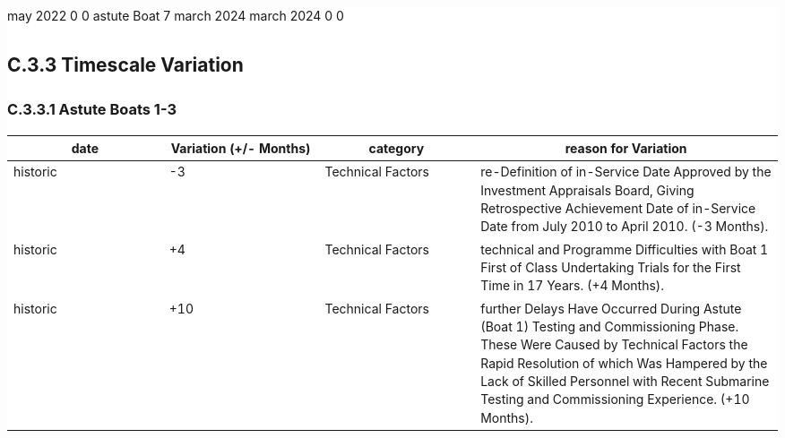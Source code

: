 <td>may 2022</Td>
<td>0</Td>
<td>0</Td>
</Tr>
<tr>
<td>astute Boat 7</Td>
<td>march 2024</Td>
<td>march 2024</Td>
<td>0</Td>
<td>0</Td>
</Tr>
</Tbody>
</Table>

## C.3.3 Timescale Variation

### C.3.3.1 Astute Boats 1-3

<table>
<colgroup>
<col Style="Width: 20%" />
<col Style="Width: 20%" />
<col Style="Width: 20%" />
<col Style="Width: 39%" />
</Colgroup>
<thead>
<tr>
<th>date</Th>
<th>
Variation (+/- Months)
</Th>
<th>category</Th>
<th>reason for Variation</Th>
</Tr>
</Thead>
<tbody>
<tr>
<td>historic</Td>
<td>-3</Td>
<td>
Technical Factors
</Td>
<td>re-Definition of in-Service Date Approved by the Investment Appraisals Board, Giving Retrospective Achievement Date of in-Service Date from July 2010 to April 2010. (-3 Months).</Td>
</Tr>
<tr>
<td>historic</Td>
<td>+4</Td>
<td>
Technical Factors
</Td>
<td>technical and Programme Difficulties with Boat 1 First of Class Undertaking Trials for the First Time in 17 Years. (+4 Months).</Td>
</Tr>
<tr>
<td>historic</Td>
<td>+10</Td>
<td>
Technical Factors
</Td>
<td>further Delays Have Occurred During Astute (Boat 1) Testing and Commissioning Phase. These Were Caused by Technical Factors the Rapid Resolution of which Was Hampered by the Lack of Skilled Personnel with Recent Submarine Testing and Commissioning Experience. (+10 Months).</Td>